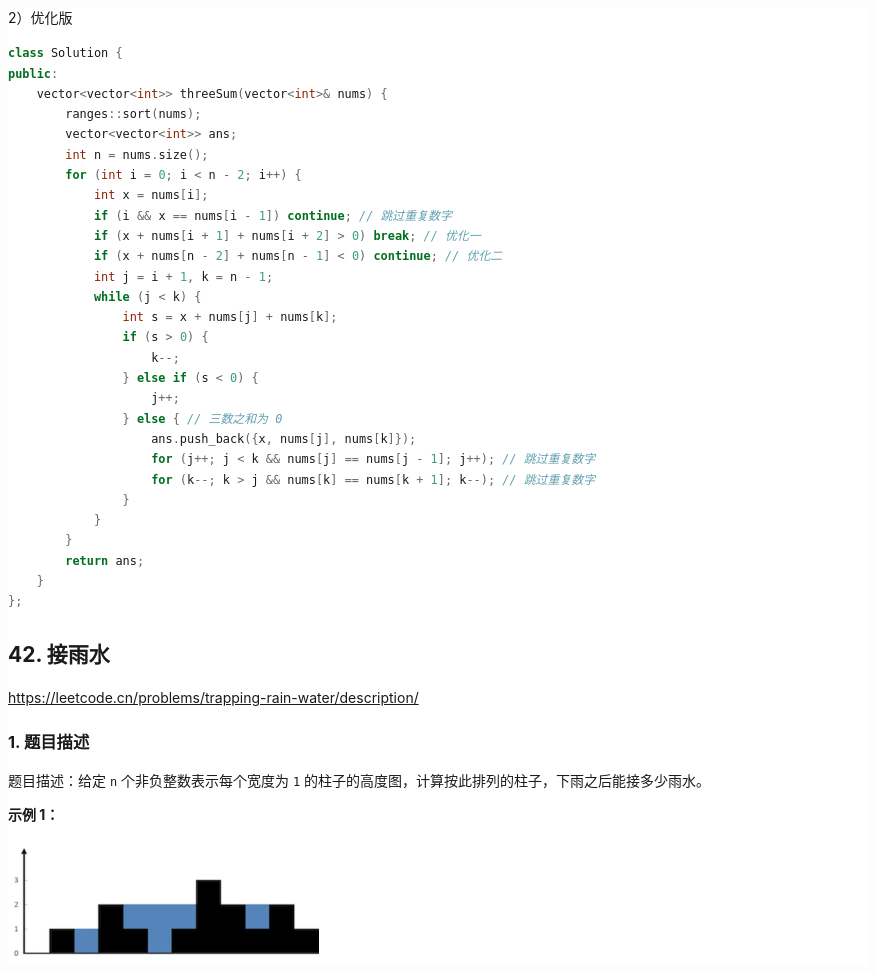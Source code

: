 2）优化版

```cpp
class Solution {
public:
    vector<vector<int>> threeSum(vector<int>& nums) {
        ranges::sort(nums);
        vector<vector<int>> ans;
        int n = nums.size();
        for (int i = 0; i < n - 2; i++) {
            int x = nums[i];
            if (i && x == nums[i - 1]) continue; // 跳过重复数字
            if (x + nums[i + 1] + nums[i + 2] > 0) break; // 优化一
            if (x + nums[n - 2] + nums[n - 1] < 0) continue; // 优化二
            int j = i + 1, k = n - 1;
            while (j < k) {
                int s = x + nums[j] + nums[k];
                if (s > 0) {
                    k--;
                } else if (s < 0) {
                    j++;
                } else { // 三数之和为 0
                    ans.push_back({x, nums[j], nums[k]});
                    for (j++; j < k && nums[j] == nums[j - 1]; j++); // 跳过重复数字
                    for (k--; k > j && nums[k] == nums[k + 1]; k--); // 跳过重复数字
                }
            }
        }
        return ans;
    }
};
```





## 42. 接雨水

https://leetcode.cn/problems/trapping-rain-water/description/

### 1. 题目描述

题目描述：给定 `n` 个非负整数表示每个宽度为 `1` 的柱子的高度图，计算按此排列的柱子，下雨之后能接多少雨水。

**示例 1：**

<img src="hot100_java.assets/42-trapping-rain-water-fig1.png" alt="image-20250203165743369" style="zoom:50%;" />
